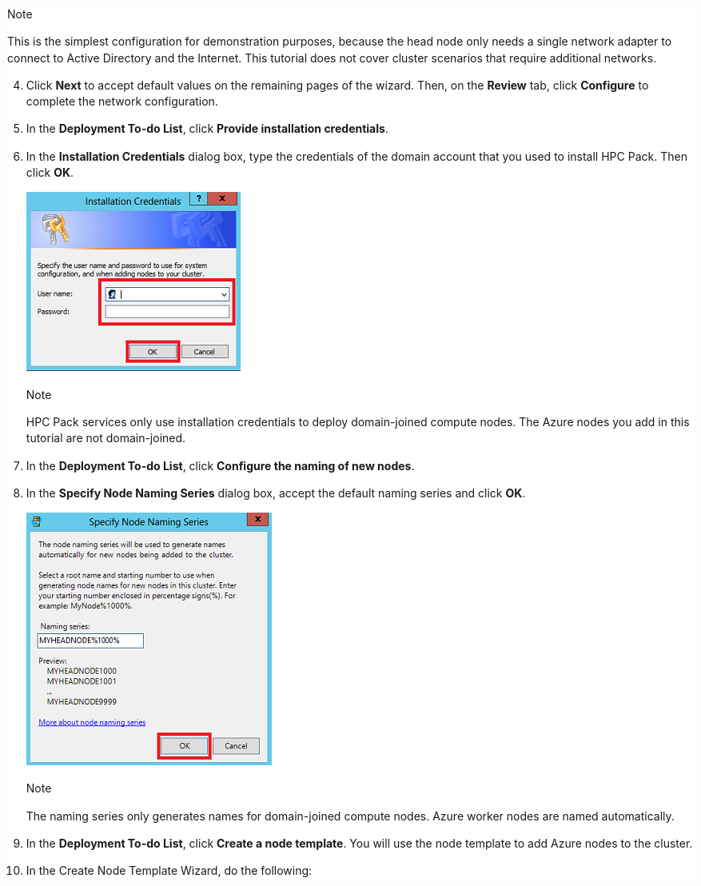    > [!NOTE]
   > This is the simplest configuration for demonstration purposes, because the head node only needs a single network adapter to connect to Active Directory and the Internet. This tutorial does not cover cluster scenarios that require additional networks.
   > 
4. Click **Next** to accept default values on the remaining pages of the wizard. Then, on the **Review** tab, click **Configure** to complete the network configuration.
5. In the **Deployment To-do List**, click **Provide installation credentials**.
6. In the **Installation Credentials** dialog box, type the credentials of the domain account that you used to install HPC Pack. Then click **OK**.
   
    ![Installation Credentials](./media/cloud-services-setup-hybrid-hpcpack-cluster/config_hpc6.png)
   
   > [!NOTE]
   > HPC Pack services only use installation credentials to deploy domain-joined compute nodes. The Azure nodes you add in this tutorial are not domain-joined.
   > 
7. In the **Deployment To-do List**, click **Configure the naming of new nodes**.
8. In the **Specify Node Naming Series** dialog box, accept the default naming series and click **OK**.
   
    ![Node Naming](./media/cloud-services-setup-hybrid-hpcpack-cluster/config_hpc8.png)
   
   > [!NOTE]
   > The naming series only generates names for domain-joined compute nodes. Azure worker nodes are named automatically.
   > 
9. In the **Deployment To-do List**, click **Create a node template**. You will use the node template to add Azure nodes to the cluster.
10. In the Create Node Template Wizard, do the following:
    

[Overview]: ./media/cloud-services-setup-hybrid-hpcpack-cluster/hybrid_cluster_overview.png
[install_hpc1]: ./media/cloud-services-setup-hybrid-hpcpack-cluster/install_hpc1.png
[install_hpc2]: ./media/cloud-services-setup-hybrid-hpcpack-cluster/install_hpc2.png
[install_hpc3]: ./media/cloud-services-setup-hybrid-hpcpack-cluster/install_hpc3.png
[install_hpc4]: ./media/cloud-services-setup-hybrid-hpcpack-cluster/install_hpc4.png
[install_hpc6]: ./media/cloud-services-setup-hybrid-hpcpack-cluster/install_hpc6.png
[install_hpc7]: ./media/cloud-services-setup-hybrid-hpcpack-cluster/install_hpc7.png
[install_hpc10]: ./media/cloud-services-setup-hybrid-hpcpack-cluster/install_hpc10.png
[upload_cert1]: ./media/cloud-services-setup-hybrid-hpcpack-cluster/upload_cert1.png
[createstorage1]: ./media/cloud-services-setup-hybrid-hpcpack-cluster/createstorage1.png
[createservice1]: ./media/cloud-services-setup-hybrid-hpcpack-cluster/createservice1.png
[config_hpc2]: ./media/cloud-services-setup-hybrid-hpcpack-cluster/config_hpc2.png
[config_hpc3]: ./media/cloud-services-setup-hybrid-hpcpack-cluster/config_hpc3.png
[config_hpc6]: ./media/cloud-services-setup-hybrid-hpcpack-cluster/config_hpc6.png
[config_hpc8]: ./media/cloud-services-setup-hybrid-hpcpack-cluster/config_hpc8.png
[config_hpc10]: ./media/cloud-services-setup-hybrid-hpcpack-cluster/config_hpc10.png
[config_hpc12]: ./media/cloud-services-setup-hybrid-hpcpack-cluster/config_hpc12.png
[config_hpc13]: ./media/cloud-services-setup-hybrid-hpcpack-cluster/config_hpc13.png
[add_node1]: ./media/cloud-services-setup-hybrid-hpcpack-cluster/add_node1.png
[add_node1_1]: ./media/cloud-services-setup-hybrid-hpcpack-cluster/add_node1_1.png
[add_node2]: ./media/cloud-services-setup-hybrid-hpcpack-cluster/add_node2.png
[add_node3]: ./media/cloud-services-setup-hybrid-hpcpack-cluster/add_node3.png
[add_node4]: ./media/cloud-services-setup-hybrid-hpcpack-cluster/add_node4.png
[add_node5]: ./media/cloud-services-setup-hybrid-hpcpack-cluster/add_node5.png
[add_node6]: ./media/cloud-services-setup-hybrid-hpcpack-cluster/add_node6.png
[add_node7]: ./media/cloud-services-setup-hybrid-hpcpack-cluster/add_node7.png
[view_instances1]: ./media/cloud-services-setup-hybrid-hpcpack-cluster/view_instances1.png
[clusrun1]: ./media/cloud-services-setup-hybrid-hpcpack-cluster/clusrun1.png
[test_job1]: ./media/cloud-services-setup-hybrid-hpcpack-cluster/test_job1.png
[param_sweep1]: ./media/cloud-services-setup-hybrid-hpcpack-cluster/param_sweep1.png
[view_job361]: ./media/cloud-services-setup-hybrid-hpcpack-cluster/view_job361.png
[view_job362]: ./media/cloud-services-setup-hybrid-hpcpack-cluster/view_job362.png
[stop_node1]: ./media/cloud-services-setup-hybrid-hpcpack-cluster/stop_node1.png
[stop_node2]: ./media/cloud-services-setup-hybrid-hpcpack-cluster/stop_node2.png
[stop_node4]: ./media/cloud-services-setup-hybrid-hpcpack-cluster/stop_node4.png
[view_instances2]: ./media/cloud-services-setup-hybrid-hpcpack-cluster/view_instances2.png